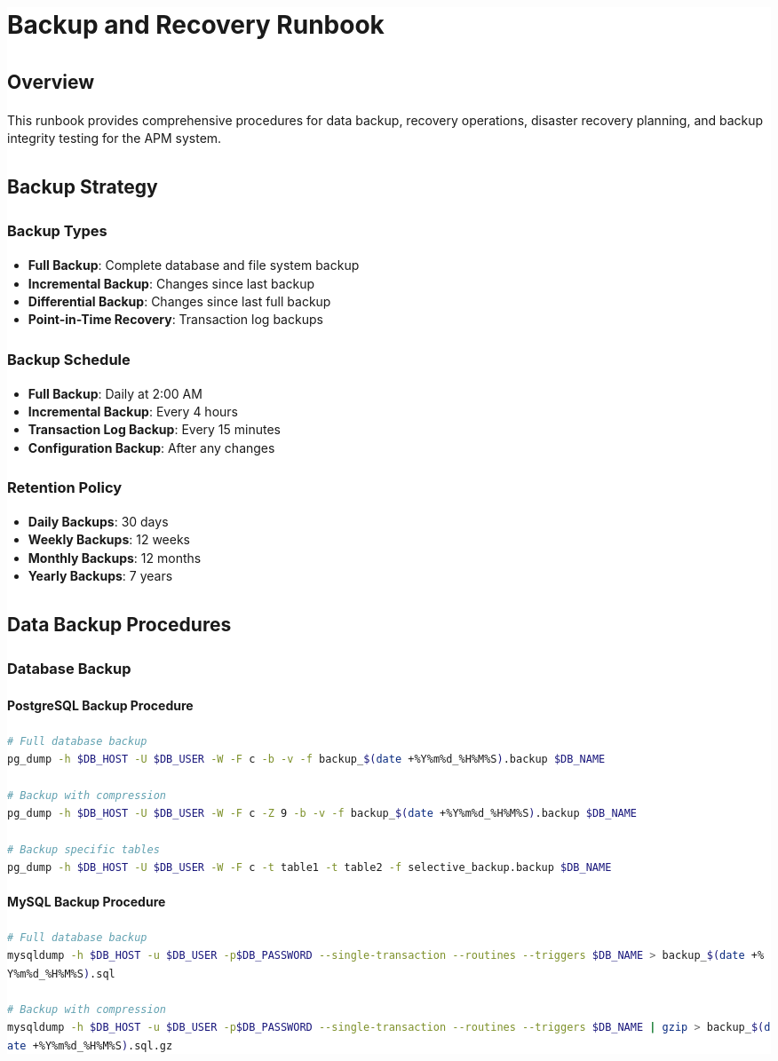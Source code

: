 # Backup and Recovery Runbook

## Overview
This runbook provides comprehensive procedures for data backup, recovery operations, disaster recovery planning, and backup integrity testing for the APM system.

## Backup Strategy

### Backup Types
- **Full Backup**: Complete database and file system backup
- **Incremental Backup**: Changes since last backup
- **Differential Backup**: Changes since last full backup
- **Point-in-Time Recovery**: Transaction log backups

### Backup Schedule
- **Full Backup**: Daily at 2:00 AM
- **Incremental Backup**: Every 4 hours
- **Transaction Log Backup**: Every 15 minutes
- **Configuration Backup**: After any changes

### Retention Policy
- **Daily Backups**: 30 days
- **Weekly Backups**: 12 weeks
- **Monthly Backups**: 12 months
- **Yearly Backups**: 7 years

## Data Backup Procedures

### Database Backup

#### PostgreSQL Backup Procedure
```bash
# Full database backup
pg_dump -h $DB_HOST -U $DB_USER -W -F c -b -v -f backup_$(date +%Y%m%d_%H%M%S).backup $DB_NAME

# Backup with compression
pg_dump -h $DB_HOST -U $DB_USER -W -F c -Z 9 -b -v -f backup_$(date +%Y%m%d_%H%M%S).backup $DB_NAME

# Backup specific tables
pg_dump -h $DB_HOST -U $DB_USER -W -F c -t table1 -t table2 -f selective_backup.backup $DB_NAME
```

#### MySQL Backup Procedure
```bash
# Full database backup
mysqldump -h $DB_HOST -u $DB_USER -p$DB_PASSWORD --single-transaction --routines --triggers $DB_NAME > backup_$(date +%Y%m%d_%H%M%S).sql

# Backup with compression
mysqldump -h $DB_HOST -u $DB_USER -p$DB_PASSWORD --single-transaction --routines --triggers $DB_NAME | gzip > backup_$(date +%Y%m%d_%H%M%S).sql.gz
```
